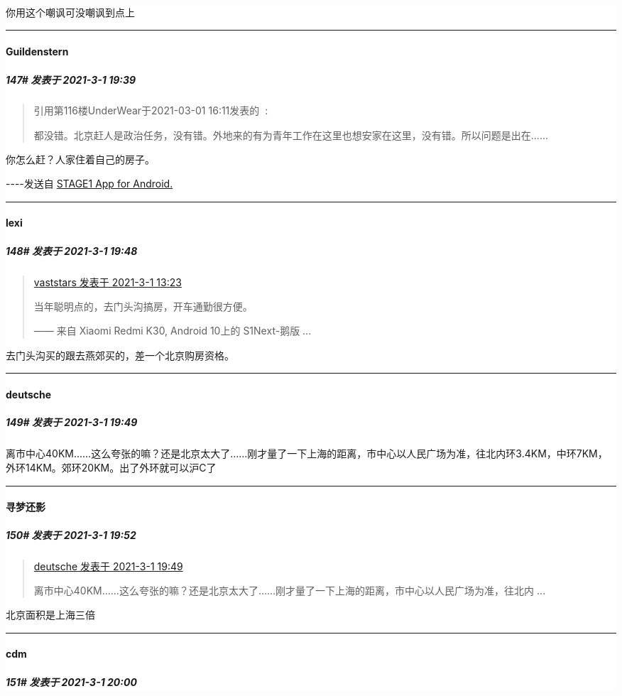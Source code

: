 你用这个嘲讽可没嘲讽到点上


*****

####  Guildenstern  
##### 147#       发表于 2021-3-1 19:39


<blockquote>引用第116楼UnderWear于2021-03-01 16:11发表的  :

都没错。北京赶人是政治任务，没有错。外地来的有为青年工作在这里也想安家在这里，没有错。所以问题是出在......</blockquote>
你怎么赶？人家住着自己的房子。


----发送自 [STAGE1 App for Android.](http://stage1.5j4m.com/?1.37)


*****

####  lexi  
##### 148#       发表于 2021-3-1 19:48


<blockquote><a href="httphttps://bbs.saraba1st.com/2b/forum.php?mod=redirect&amp;goto=findpost&amp;pid=50475017&amp;ptid=1990312" target="_blank">vaststars 发表于 2021-3-1 13:23</a>

当年聪明点的，去门头沟搞房，开车通勤很方便。


—— 来自 Xiaomi Redmi K30, Android 10上的 S1Next-鹅版 ...</blockquote>
去门头沟买的跟去燕郊买的，差一个北京购房资格。


*****

####  deutsche  
##### 149#       发表于 2021-3-1 19:49


离市中心40KM……这么夸张的嘛？还是北京太大了……刚才量了一下上海的距离，市中心以人民广场为准，往北内环3.4KM，中环7KM，外环14KM。郊环20KM。出了外环就可以沪C了


*****

####  寻梦还影  
##### 150#       发表于 2021-3-1 19:52


<blockquote><a href="httphttps://bbs.saraba1st.com/2b/forum.php?mod=redirect&amp;goto=findpost&amp;pid=50478823&amp;ptid=1990312" target="_blank">deutsche 发表于 2021-3-1 19:49</a>

离市中心40KM……这么夸张的嘛？还是北京太大了……刚才量了一下上海的距离，市中心以人民广场为准，往北内 ...</blockquote>
北京面积是上海三倍


*****

####  cdm  
##### 151#       发表于 2021-3-1 20:00


